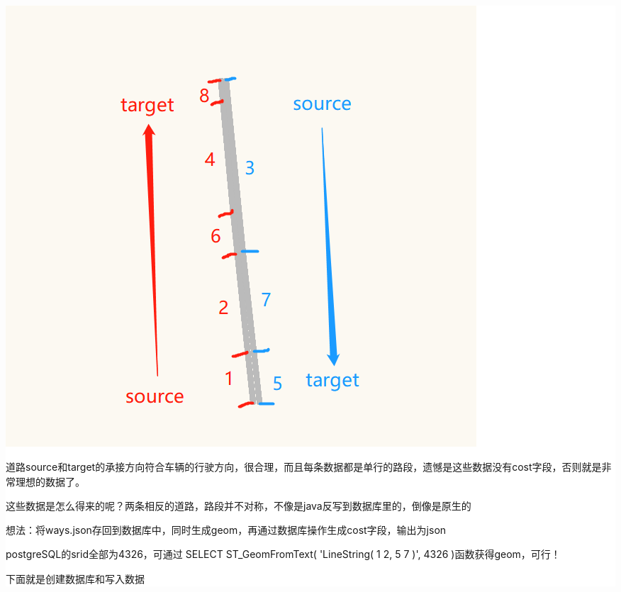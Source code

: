 ![image-20211101223856861](调度系统开发文档.assets/image-20211101223856861.png)

​	道路source和target的承接方向符合车辆的行驶方向，很合理，而且每条数据都是单行的路段，遗憾是这些数据没有cost字段，否则就是非常理想的数据了。

​	这些数据是怎么得来的呢？两条相反的道路，路段并不对称，不像是java反写到数据库里的，倒像是原生的



想法：将ways.json存回到数据库中，同时生成geom，再通过数据库操作生成cost字段，输出为json

postgreSQL的srid全部为4326，可通过 SELECT ST_GeomFromText( 'LineString( 1 2, 5 7 )', 4326 )函数获得geom，可行！

下面就是创建数据库和写入数据
